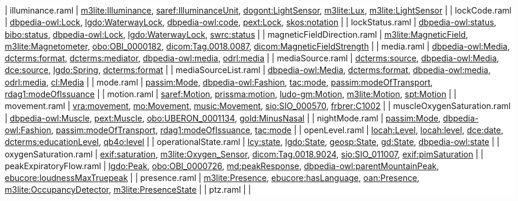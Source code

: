 | illuminance.raml | [m3lite:Illuminance](http://purl.org/iot/vocab/m3-lite#Illuminance), [saref:IlluminanceUnit](https://w3id.org/saref#IlluminanceUnit), [dogont:LightSensor](http://elite.polito.it/ontologies/dogont.owl#LightSensor), [m3lite:Lux](http://purl.org/iot/vocab/m3-lite#Lux), [m3lite:LightSensor](http://purl.org/iot/vocab/m3-lite#LightSensor) |
| lockCode.raml | [dbpedia-owl:Lock](http://dbpedia.org/ontology/Lock), [lgdo:WaterwayLock](http://linkedgeodata.org/ontology/WaterwayLock), [dbpedia-owl:code](http://dbpedia.org/ontology/code), [pext:Lock](http://www.ontotext.com/proton/protonext#Lock), [skos:notation](http://www.w3.org/2004/02/skos/core#notation) |
| lockStatus.raml | [dbpedia-owl:status](http://dbpedia.org/ontology/status), [bibo:status](http://purl.org/ontology/bibo/status), [dbpedia-owl:Lock](http://dbpedia.org/ontology/Lock), [lgdo:WaterwayLock](http://linkedgeodata.org/ontology/WaterwayLock), [swrc:status](http://swrc.ontoware.org/ontology#status) |
| magneticFieldDirection.raml | [m3lite:MagneticField](http://purl.org/iot/vocab/m3-lite#MagneticField), [m3lite:Magnetometer](http://purl.org/iot/vocab/m3-lite#Magnetometer), [obo:OBI_0000182](http://purl.obolibrary.org/obo/OBI_0000182), [dicom:Tag.0018.0087](http://purl.org/healthcarevocab/v1#Tag.0018.0087), [dicom:MagneticFieldStrength](http://purl.org/healthcarevocab/v1#MagneticFieldStrength) |
| media.raml | [dbpedia-owl:Media](http://dbpedia.org/ontology/Media), [dcterms:format](http://purl.org/dc/terms/format), [dcterms:mediator](http://purl.org/dc/terms/mediator), [dbpedia-owl:media](http://dbpedia.org/ontology/media), [odrl:media](http://www.w3.org/ns/odrl/2/media) |
| mediaSource.raml | [dcterms:source](http://purl.org/dc/terms/source), [dbpedia-owl:Media](http://dbpedia.org/ontology/Media), [dce:source](http://purl.org/dc/elements/1.1/source), [lgdo:Spring](http://linkedgeodata.org/ontology/Spring), [dcterms:format](http://purl.org/dc/terms/format) |
| mediaSourceList.raml | [dbpedia-owl:Media](http://dbpedia.org/ontology/Media), [dcterms:format](http://purl.org/dc/terms/format), [dbpedia-owl:media](http://dbpedia.org/ontology/media), [odrl:media](http://www.w3.org/ns/odrl/2/media), [cl:Media](http://advene.org/ns/cinelab/ld#Media) |
| mode.raml | [passim:Mode](http://data.lirmm.fr/ontologies/passim#Mode), [dbpedia-owl:Fashion](http://dbpedia.org/ontology/Fashion), [tac:mode](http://ns.bergnet.org/tac/0.1/triple-access-control#mode), [passim:modeOfTransport](http://data.lirmm.fr/ontologies/passim#modeOfTransport), [rdag1:modeOfIssuance](http://rdvocab.info/Elements/modeOfIssuance) |
| motion.raml | [saref:Motion](https://w3id.org/saref#Motion), [prissma:motion](http://ns.inria.fr/prissma/v2#motion), [ludo-gm:Motion](http://ns.inria.fr/ludo/v1/gamemodel#Motion), [m3lite:Motion](http://purl.org/iot/vocab/m3-lite#Motion), [spt:Motion](http://spitfire-project.eu/ontology/ns/Motion) |
| movement.raml | [vra:movement](http://simile.mit.edu/2003/10/ontologies/vraCore3#movement), [mo:Movement](http://purl.org/ontology/mo/Movement), [music:Movement](http://www.kanzaki.com/ns/music#Movement), [sio:SIO_000570](http://semanticscience.org/resource/SIO_000570), [frbrer:C1002](http://iflastandards.info/ns/fr/frbr/frbrer/C1002) |
| muscleOxygenSaturation.raml | [dbpedia-owl:Muscle](http://dbpedia.org/ontology/Muscle), [pext:Muscle](http://www.ontotext.com/proton/protonext#Muscle), [obo:UBERON_0001134](http://purl.obolibrary.org/obo/UBERON_0001134), [gold:MinusNasal](http://purl.org/linguistics/gold/MinusNasal) |
| nightMode.raml | [passim:Mode](http://data.lirmm.fr/ontologies/passim#Mode), [dbpedia-owl:Fashion](http://dbpedia.org/ontology/Fashion), [passim:modeOfTransport](http://data.lirmm.fr/ontologies/passim#modeOfTransport), [rdag1:modeOfIssuance](http://rdvocab.info/Elements/modeOfIssuance), [tac:mode](http://ns.bergnet.org/tac/0.1/triple-access-control#mode) |
| openLevel.raml | [locah:Level](http://data.archiveshub.ac.uk/def/Level), [locah:level](http://data.archiveshub.ac.uk/def/level), [dce:date](http://purl.org/dc/elements/1.1/date), [dcterms:educationLevel](http://purl.org/dc/terms/educationLevel), [qb4o:level](http://purl.org/qb4olap/cubes#level) |
| operationalState.raml | [lcy:state](http://purl.org/vocab/lifecycle/schema#state), [lgdo:State](http://linkedgeodata.org/ontology/State), [geosp:State](http://rdf.geospecies.org/ont/geospecies#State), [gd:State](http://reference.data.gov/def/govdata/State), [dbpedia-owl:state](http://dbpedia.org/ontology/state) |
| oxygenSaturation.raml | [exif:saturation](http://www.w3.org/2003/12/exif/ns#saturation), [m3lite:Oxygen_Sensor](http://purl.org/iot/vocab/m3-lite#Oxygen_Sensor), [dicom:Tag.0018.9024](http://purl.org/healthcarevocab/v1#Tag.0018.9024), [sio:SIO_011007](http://semanticscience.org/resource/SIO_011007), [exif:pimSaturation](http://www.w3.org/2003/12/exif/ns#pimSaturation) |
| peakExpiratoryFlow.raml | [lgdo:Peak](http://linkedgeodata.org/ontology/Peak), [obo:OBI_0000726](http://purl.obolibrary.org/obo/OBI_0000726), [md:peakResponse](http://def.seegrid.csiro.au/isotc211/iso19115/2003/metadata#peakResponse), [dbpedia-owl:parentMountainPeak](http://dbpedia.org/ontology/parentMountainPeak), [ebucore:loudnessMaxTruepeak](http://www.ebu.ch/metadata/ontologies/ebucore/ebucore#loudnessMaxTruepeak) |
| presence.raml | [m3lite:Presence](http://purl.org/iot/vocab/m3-lite#Presence), [ebucore:hasLanguage](http://www.ebu.ch/metadata/ontologies/ebucore/ebucore#hasLanguage), [oan:Presence](http://data.lirmm.fr/ontologies/oan/Presence), [m3lite:OccupancyDetector](http://purl.org/iot/vocab/m3-lite#OccupancyDetector), [m3lite:PresenceState](http://purl.org/iot/vocab/m3-lite#PresenceState) |
| ptz.raml |  |